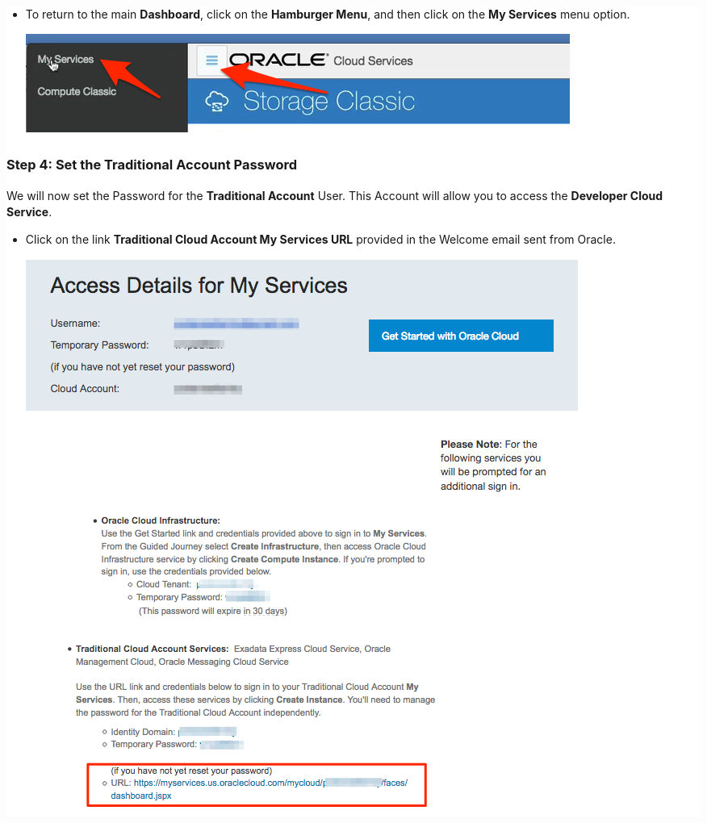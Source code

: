- To return to the main **Dashboard**, click on the **Hamburger Menu**, and then click on the **My Services** menu option.

    ![](images/studentguide/Picture204.png)

### **Step 4**: Set the Traditional Account Password

We will now set the Password for the **Traditional Account** User. This Account will allow you to access the **Developer Cloud Service**.

- Click on the link **Traditional Cloud Account My Services URL** provided in the Welcome email sent from Oracle.

    ![](images/studentguide/Picture204.0.png)
